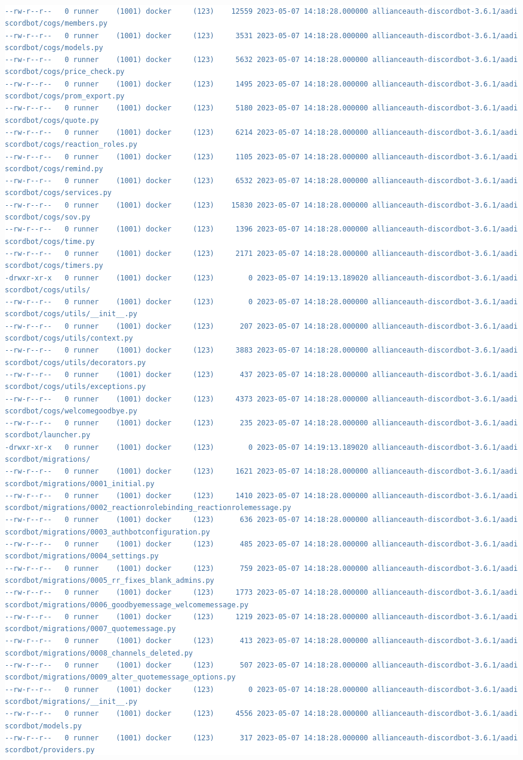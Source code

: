 ```diff
--rw-r--r--   0 runner    (1001) docker     (123)    12559 2023-05-07 14:18:28.000000 allianceauth-discordbot-3.6.1/aadiscordbot/cogs/members.py
--rw-r--r--   0 runner    (1001) docker     (123)     3531 2023-05-07 14:18:28.000000 allianceauth-discordbot-3.6.1/aadiscordbot/cogs/models.py
--rw-r--r--   0 runner    (1001) docker     (123)     5632 2023-05-07 14:18:28.000000 allianceauth-discordbot-3.6.1/aadiscordbot/cogs/price_check.py
--rw-r--r--   0 runner    (1001) docker     (123)     1495 2023-05-07 14:18:28.000000 allianceauth-discordbot-3.6.1/aadiscordbot/cogs/prom_export.py
--rw-r--r--   0 runner    (1001) docker     (123)     5180 2023-05-07 14:18:28.000000 allianceauth-discordbot-3.6.1/aadiscordbot/cogs/quote.py
--rw-r--r--   0 runner    (1001) docker     (123)     6214 2023-05-07 14:18:28.000000 allianceauth-discordbot-3.6.1/aadiscordbot/cogs/reaction_roles.py
--rw-r--r--   0 runner    (1001) docker     (123)     1105 2023-05-07 14:18:28.000000 allianceauth-discordbot-3.6.1/aadiscordbot/cogs/remind.py
--rw-r--r--   0 runner    (1001) docker     (123)     6532 2023-05-07 14:18:28.000000 allianceauth-discordbot-3.6.1/aadiscordbot/cogs/services.py
--rw-r--r--   0 runner    (1001) docker     (123)    15830 2023-05-07 14:18:28.000000 allianceauth-discordbot-3.6.1/aadiscordbot/cogs/sov.py
--rw-r--r--   0 runner    (1001) docker     (123)     1396 2023-05-07 14:18:28.000000 allianceauth-discordbot-3.6.1/aadiscordbot/cogs/time.py
--rw-r--r--   0 runner    (1001) docker     (123)     2171 2023-05-07 14:18:28.000000 allianceauth-discordbot-3.6.1/aadiscordbot/cogs/timers.py
-drwxr-xr-x   0 runner    (1001) docker     (123)        0 2023-05-07 14:19:13.189020 allianceauth-discordbot-3.6.1/aadiscordbot/cogs/utils/
--rw-r--r--   0 runner    (1001) docker     (123)        0 2023-05-07 14:18:28.000000 allianceauth-discordbot-3.6.1/aadiscordbot/cogs/utils/__init__.py
--rw-r--r--   0 runner    (1001) docker     (123)      207 2023-05-07 14:18:28.000000 allianceauth-discordbot-3.6.1/aadiscordbot/cogs/utils/context.py
--rw-r--r--   0 runner    (1001) docker     (123)     3883 2023-05-07 14:18:28.000000 allianceauth-discordbot-3.6.1/aadiscordbot/cogs/utils/decorators.py
--rw-r--r--   0 runner    (1001) docker     (123)      437 2023-05-07 14:18:28.000000 allianceauth-discordbot-3.6.1/aadiscordbot/cogs/utils/exceptions.py
--rw-r--r--   0 runner    (1001) docker     (123)     4373 2023-05-07 14:18:28.000000 allianceauth-discordbot-3.6.1/aadiscordbot/cogs/welcomegoodbye.py
--rw-r--r--   0 runner    (1001) docker     (123)      235 2023-05-07 14:18:28.000000 allianceauth-discordbot-3.6.1/aadiscordbot/launcher.py
-drwxr-xr-x   0 runner    (1001) docker     (123)        0 2023-05-07 14:19:13.189020 allianceauth-discordbot-3.6.1/aadiscordbot/migrations/
--rw-r--r--   0 runner    (1001) docker     (123)     1621 2023-05-07 14:18:28.000000 allianceauth-discordbot-3.6.1/aadiscordbot/migrations/0001_initial.py
--rw-r--r--   0 runner    (1001) docker     (123)     1410 2023-05-07 14:18:28.000000 allianceauth-discordbot-3.6.1/aadiscordbot/migrations/0002_reactionrolebinding_reactionrolemessage.py
--rw-r--r--   0 runner    (1001) docker     (123)      636 2023-05-07 14:18:28.000000 allianceauth-discordbot-3.6.1/aadiscordbot/migrations/0003_authbotconfiguration.py
--rw-r--r--   0 runner    (1001) docker     (123)      485 2023-05-07 14:18:28.000000 allianceauth-discordbot-3.6.1/aadiscordbot/migrations/0004_settings.py
--rw-r--r--   0 runner    (1001) docker     (123)      759 2023-05-07 14:18:28.000000 allianceauth-discordbot-3.6.1/aadiscordbot/migrations/0005_rr_fixes_blank_admins.py
--rw-r--r--   0 runner    (1001) docker     (123)     1773 2023-05-07 14:18:28.000000 allianceauth-discordbot-3.6.1/aadiscordbot/migrations/0006_goodbyemessage_welcomemessage.py
--rw-r--r--   0 runner    (1001) docker     (123)     1219 2023-05-07 14:18:28.000000 allianceauth-discordbot-3.6.1/aadiscordbot/migrations/0007_quotemessage.py
--rw-r--r--   0 runner    (1001) docker     (123)      413 2023-05-07 14:18:28.000000 allianceauth-discordbot-3.6.1/aadiscordbot/migrations/0008_channels_deleted.py
--rw-r--r--   0 runner    (1001) docker     (123)      507 2023-05-07 14:18:28.000000 allianceauth-discordbot-3.6.1/aadiscordbot/migrations/0009_alter_quotemessage_options.py
--rw-r--r--   0 runner    (1001) docker     (123)        0 2023-05-07 14:18:28.000000 allianceauth-discordbot-3.6.1/aadiscordbot/migrations/__init__.py
--rw-r--r--   0 runner    (1001) docker     (123)     4556 2023-05-07 14:18:28.000000 allianceauth-discordbot-3.6.1/aadiscordbot/models.py
--rw-r--r--   0 runner    (1001) docker     (123)      317 2023-05-07 14:18:28.000000 allianceauth-discordbot-3.6.1/aadiscordbot/providers.py
```
